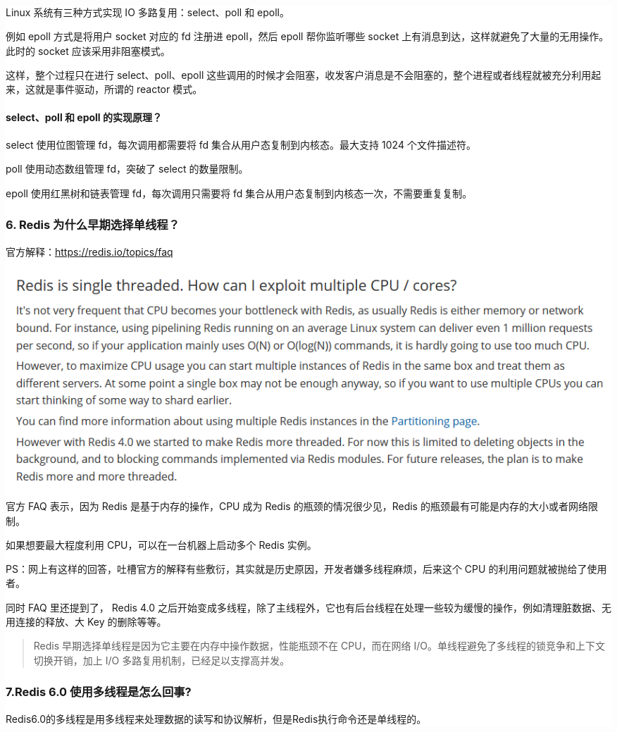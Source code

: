 Linux 系统有三种方式实现 IO 多路复用：select、poll 和 epoll。

例如 epoll 方式是将用户 socket 对应的 fd 注册进 epoll，然后 epoll 帮你监听哪些 socket 上有消息到达，这样就避免了大量的无用操作。此时的 socket 应该采用非阻塞模式。

这样，整个过程只在进行 select、poll、epoll 这些调用的时候才会阻塞，收发客户消息是不会阻塞的，整个进程或者线程就被充分利用起来，这就是事件驱动，所谓的 reactor 模式。

#### select、poll 和 epoll 的实现原理？

select 使用位图管理 fd，每次调用都需要将 fd 集合从用户态复制到内核态。最大支持 1024 个文件描述符。

poll 使用动态数组管理 fd，突破了 select 的数量限制。

epoll 使用红黑树和链表管理 fd，每次调用只需要将 fd 集合从用户态复制到内核态一次，不需要重复复制。

### 6. Redis 为什么早期选择单线程？

官方解释：https://redis.io/topics/faq

![官方单线程解释](assets/redis-344b8461-98d4-495b-a697-70275b0abad6.png)
官方 FAQ 表示，因为 Redis 是基于内存的操作，CPU 成为 Redis 的瓶颈的情况很少见，Redis 的瓶颈最有可能是内存的大小或者网络限制。

如果想要最大程度利用 CPU，可以在一台机器上启动多个 Redis 实例。

PS：网上有这样的回答，吐槽官方的解释有些敷衍，其实就是历史原因，开发者嫌多线程麻烦，后来这个 CPU 的利用问题就被抛给了使用者。

同时 FAQ 里还提到了， Redis 4.0 之后开始变成多线程，除了主线程外，它也有后台线程在处理一些较为缓慢的操作，例如清理脏数据、无用连接的释放、大 Key 的删除等等。

> Redis 早期选择单线程是因为它主要在内存中操作数据，性能瓶颈不在 CPU，而在网络 I/O。单线程避免了多线程的锁竞争和上下文切换开销，加上 I/O 多路复用机制，已经足以支撑高并发。

### 7.Redis 6.0 使用多线程是怎么回事?

Redis6.0的多线程是⽤多线程来处理数据的读写和协议解析，但是Redis执⾏命令还是单线程的。
